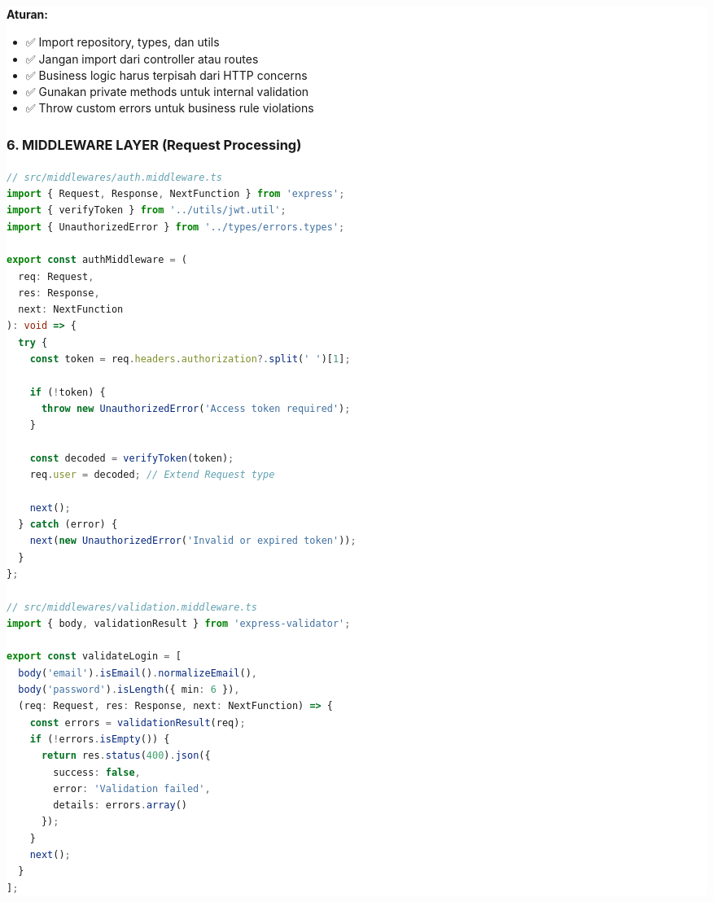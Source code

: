 **Aturan:**
- ✅ Import repository, types, dan utils
- ✅ Jangan import dari controller atau routes
- ✅ Business logic harus terpisah dari HTTP concerns
- ✅ Gunakan private methods untuk internal validation
- ✅ Throw custom errors untuk business rule violations

### **6. MIDDLEWARE LAYER (Request Processing)**
```typescript
// src/middlewares/auth.middleware.ts
import { Request, Response, NextFunction } from 'express';
import { verifyToken } from '../utils/jwt.util';
import { UnauthorizedError } from '../types/errors.types';

export const authMiddleware = (
  req: Request, 
  res: Response, 
  next: NextFunction
): void => {
  try {
    const token = req.headers.authorization?.split(' ')[1];
    
    if (!token) {
      throw new UnauthorizedError('Access token required');
    }

    const decoded = verifyToken(token);
    req.user = decoded; // Extend Request type
    
    next();
  } catch (error) {
    next(new UnauthorizedError('Invalid or expired token'));
  }
};

// src/middlewares/validation.middleware.ts
import { body, validationResult } from 'express-validator';

export const validateLogin = [
  body('email').isEmail().normalizeEmail(),
  body('password').isLength({ min: 6 }),
  (req: Request, res: Response, next: NextFunction) => {
    const errors = validationResult(req);
    if (!errors.isEmpty()) {
      return res.status(400).json({
        success: false,
        error: 'Validation failed',
        details: errors.array()
      });
    }
    next();
  }
];
```

